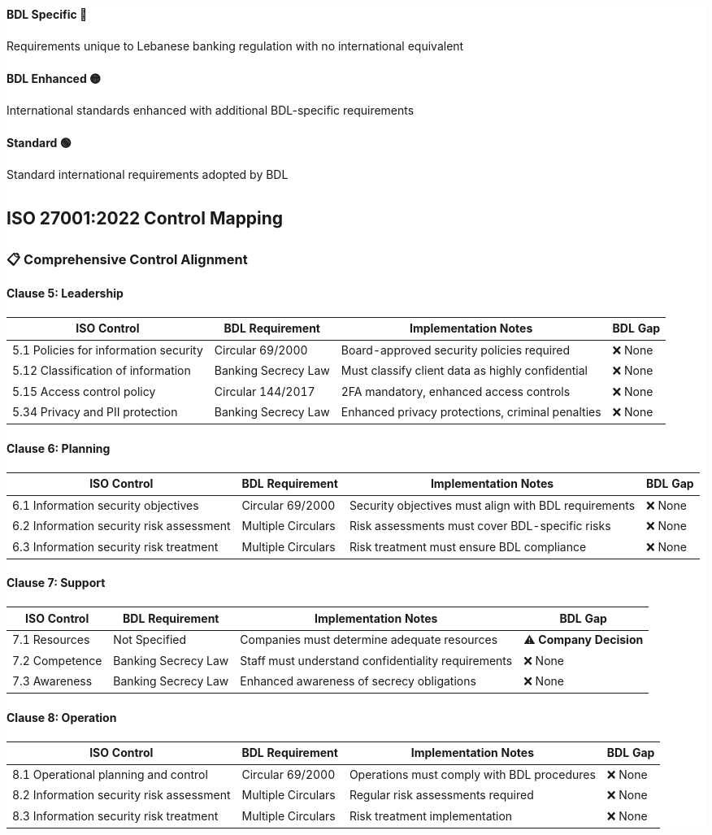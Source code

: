 #### **BDL Specific** 🔴
Requirements unique to Lebanese banking regulation with no international equivalent

#### **BDL Enhanced** 🟡
International standards enhanced with additional BDL-specific requirements

#### **Standard** 🟢
Standard international requirements adopted by BDL

## ISO 27001:2022 Control Mapping

### 📋 Comprehensive Control Alignment

#### **Clause 5: Leadership**

| ISO Control | BDL Requirement | Implementation Notes | BDL Gap |
|---|---|---|---|
| 5.1 Policies for information security | Circular 69/2000 | Board-approved security policies required | ❌ None |
| 5.12 Classification of information | Banking Secrecy Law | Must classify client data as highly confidential | ❌ None |
| 5.15 Access control policy | Circular 144/2017 | 2FA mandatory, enhanced access controls | ❌ None |
| 5.34 Privacy and PII protection | Banking Secrecy Law | Enhanced privacy protections, criminal penalties | ❌ None |

#### **Clause 6: Planning**

| ISO Control | BDL Requirement | Implementation Notes | BDL Gap |
|---|---|---|---|
| 6.1 Information security objectives | Circular 69/2000 | Security objectives must align with BDL requirements | ❌ None |
| 6.2 Information security risk assessment | Multiple Circulars | Risk assessments must cover BDL-specific risks | ❌ None |
| 6.3 Information security risk treatment | Multiple Circulars | Risk treatment must ensure BDL compliance | ❌ None |

#### **Clause 7: Support**

| ISO Control | BDL Requirement | Implementation Notes | BDL Gap |
|---|---|---|---|
| 7.1 Resources | Not Specified | Companies must determine adequate resources | ⚠️ **Company Decision** |
| 7.2 Competence | Banking Secrecy Law | Staff must understand confidentiality requirements | ❌ None |
| 7.3 Awareness | Banking Secrecy Law | Enhanced awareness of secrecy obligations | ❌ None |

#### **Clause 8: Operation**

| ISO Control | BDL Requirement | Implementation Notes | BDL Gap |
|---|---|---|---|
| 8.1 Operational planning and control | Circular 69/2000 | Operations must comply with BDL procedures | ❌ None |
| 8.2 Information security risk assessment | Multiple Circulars | Regular risk assessments required | ❌ None |
| 8.3 Information security risk treatment | Multiple Circulars | Risk treatment implementation | ❌ None |
